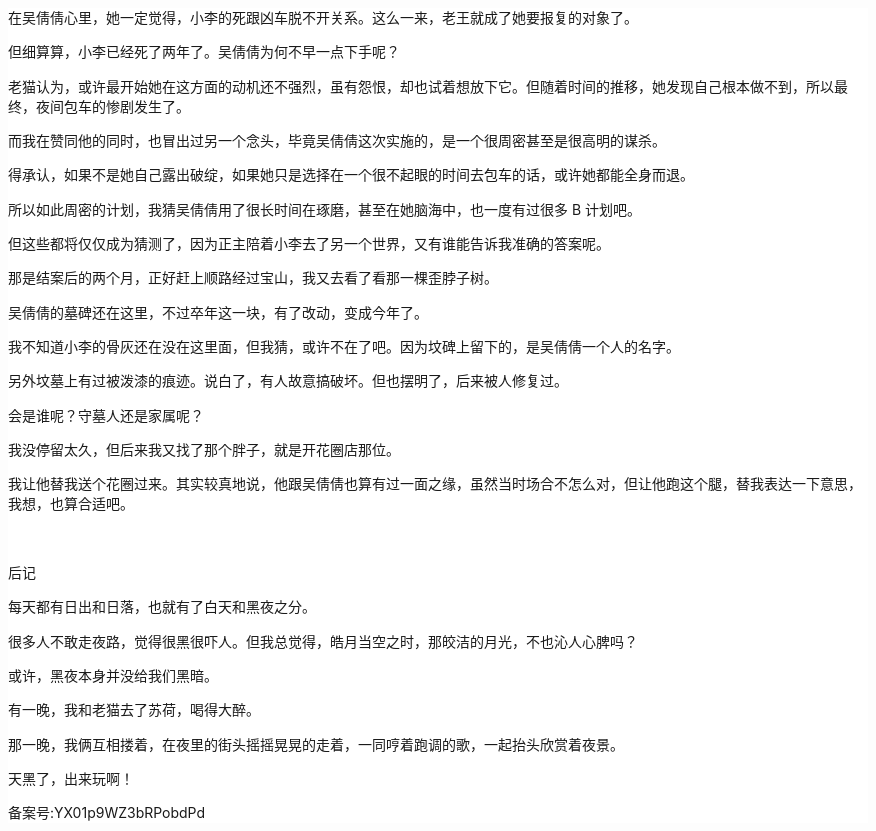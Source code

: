 在吴倩倩心里，她一定觉得，小李的死跟凶车脱不开关系。这么一来，老王就成了她要报复的对象了。


但细算算，小李已经死了两年了。吴倩倩为何不早一点下手呢？


老猫认为，或许最开始她在这方面的动机还不强烈，虽有怨恨，却也试着想放下它。但随着时间的推移，她发现自己根本做不到，所以最终，夜间包车的惨剧发生了。


而我在赞同他的同时，也冒出过另一个念头，毕竟吴倩倩这次实施的，是一个很周密甚至是很高明的谋杀。


得承认，如果不是她自己露出破绽，如果她只是选择在一个很不起眼的时间去包车的话，或许她都能全身而退。


所以如此周密的计划，我猜吴倩倩用了很长时间在琢磨，甚至在她脑海中，也一度有过很多 B 计划吧。


但这些都将仅仅成为猜测了，因为正主陪着小李去了另一个世界，又有谁能告诉我准确的答案呢。


那是结案后的两个月，正好赶上顺路经过宝山，我又去看了看那一棵歪脖子树。


吴倩倩的墓碑还在这里，不过卒年这一块，有了改动，变成今年了。


我不知道小李的骨灰还在没在这里面，但我猜，或许不在了吧。因为坟碑上留下的，是吴倩倩一个人的名字。


另外坟墓上有过被泼漆的痕迹。说白了，有人故意搞破坏。但也摆明了，后来被人修复过。


会是谁呢？守墓人还是家属呢？


我没停留太久，但后来我又找了那个胖子，就是开花圈店那位。


我让他替我送个花圈过来。其实较真地说，他跟吴倩倩也算有过一面之缘，虽然当时场合不怎么对，但让他跑这个腿，替我表达一下意思，我想，也算合适吧。


 


后记


每天都有日出和日落，也就有了白天和黑夜之分。


很多人不敢走夜路，觉得很黑很吓人。但我总觉得，皓月当空之时，那皎洁的月光，不也沁人心脾吗？


或许，黑夜本身并没给我们黑暗。


有一晚，我和老猫去了苏荷，喝得大醉。


那一晚，我俩互相搂着，在夜里的街头摇摇晃晃的走着，一同哼着跑调的歌，一起抬头欣赏着夜景。


天黑了，出来玩啊！


备案号:YX01p9WZ3bRPobdPd

